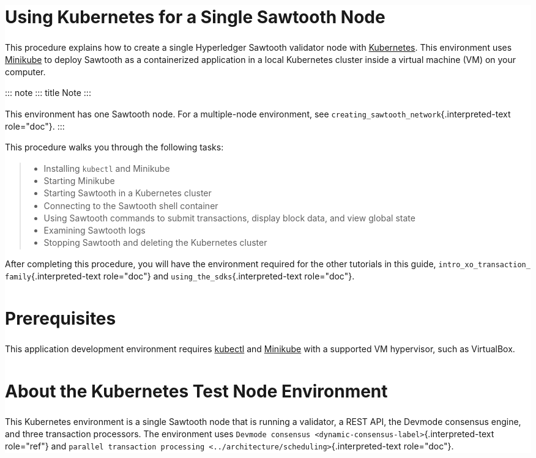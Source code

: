 # Using Kubernetes for a Single Sawtooth Node

This procedure explains how to create a single Hyperledger Sawtooth
validator node with
[Kubernetes](https://kubernetes.io/docs/concepts/overview/what-is-kubernetes/).
This environment uses
[Minikube](https://kubernetes.io/docs/setup/minikube/) to deploy
Sawtooth as a containerized application in a local Kubernetes cluster
inside a virtual machine (VM) on your computer.

::: note
::: title
Note
:::

This environment has one Sawtooth node. For a multiple-node environment,
see `creating_sawtooth_network`{.interpreted-text role="doc"}.
:::

This procedure walks you through the following tasks:

> -   Installing `kubectl` and Minikube
> -   Starting Minikube
> -   Starting Sawtooth in a Kubernetes cluster
> -   Connecting to the Sawtooth shell container
> -   Using Sawtooth commands to submit transactions, display block
>     data, and view global state
> -   Examining Sawtooth logs
> -   Stopping Sawtooth and deleting the Kubernetes cluster

After completing this procedure, you will have the environment required
for the other tutorials in this guide,
`intro_xo_transaction_family`{.interpreted-text role="doc"} and
`using_the_sdks`{.interpreted-text role="doc"}.

# Prerequisites



This application development environment requires
[kubectl](https://kubernetes.io/docs/concepts/overview/object-management-kubectl/overview/)
and [Minikube](https://kubernetes.io/docs/setup/minikube/) with a
supported VM hypervisor, such as VirtualBox.

# About the Kubernetes Test Node Environment

This Kubernetes environment is a single Sawtooth node that is running a
validator, a REST API, the Devmode consensus engine, and three
transaction processors. The environment uses
`Devmode consensus <dynamic-consensus-label>`{.interpreted-text
role="ref"} and
`parallel transaction processing <../architecture/scheduling>`{.interpreted-text
role="doc"}.
